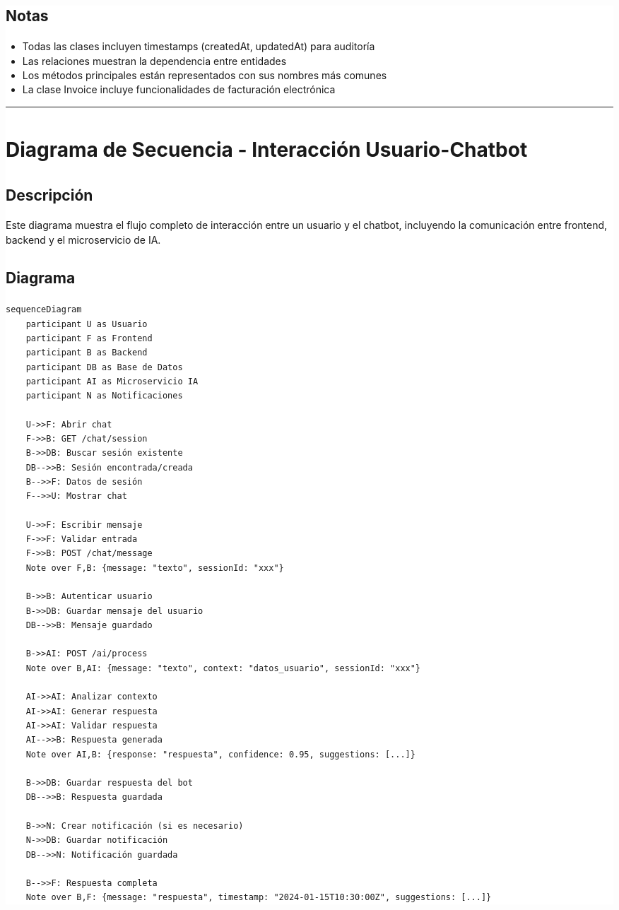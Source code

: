 ## Notas

- Todas las clases incluyen timestamps (createdAt, updatedAt) para auditoría
- Las relaciones muestran la dependencia entre entidades
- Los métodos principales están representados con sus nombres más comunes
- La clase Invoice incluye funcionalidades de facturación electrónica

---

# Diagrama de Secuencia - Interacción Usuario-Chatbot

## Descripción
Este diagrama muestra el flujo completo de interacción entre un usuario y el chatbot, incluyendo la comunicación entre frontend, backend y el microservicio de IA.

## Diagrama

```mermaid
sequenceDiagram
    participant U as Usuario
    participant F as Frontend
    participant B as Backend
    participant DB as Base de Datos
    participant AI as Microservicio IA
    participant N as Notificaciones

    U->>F: Abrir chat
    F->>B: GET /chat/session
    B->>DB: Buscar sesión existente
    DB-->>B: Sesión encontrada/creada
    B-->>F: Datos de sesión
    F-->>U: Mostrar chat

    U->>F: Escribir mensaje
    F->>F: Validar entrada
    F->>B: POST /chat/message
    Note over F,B: {message: "texto", sessionId: "xxx"}

    B->>B: Autenticar usuario
    B->>DB: Guardar mensaje del usuario
    DB-->>B: Mensaje guardado

    B->>AI: POST /ai/process
    Note over B,AI: {message: "texto", context: "datos_usuario", sessionId: "xxx"}

    AI->>AI: Analizar contexto
    AI->>AI: Generar respuesta
    AI->>AI: Validar respuesta
    AI-->>B: Respuesta generada
    Note over AI,B: {response: "respuesta", confidence: 0.95, suggestions: [...]}

    B->>DB: Guardar respuesta del bot
    DB-->>B: Respuesta guardada

    B->>N: Crear notificación (si es necesario)
    N->>DB: Guardar notificación
    DB-->>N: Notificación guardada

    B-->>F: Respuesta completa
    Note over B,F: {message: "respuesta", timestamp: "2024-01-15T10:30:00Z", suggestions: [...]}

```